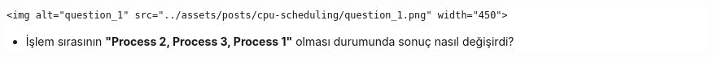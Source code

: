 	<img alt="question_1" src="../assets/posts/cpu-scheduling/question_1.png" width="450">
</p>

- İşlem sırasının **"Process 2, Process 3, Process 1"** olması durumunda sonuç nasıl değişirdi?

<p align="center">